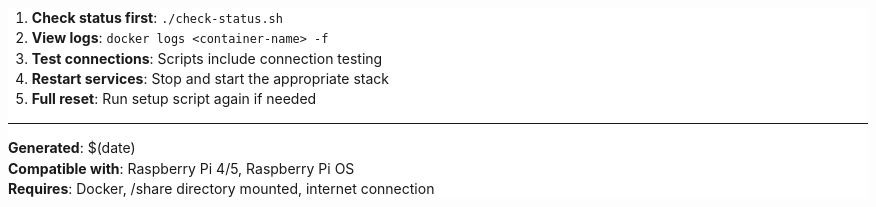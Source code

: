 1. **Check status first**: `./check-status.sh`
2. **View logs**: `docker logs <container-name> -f`
3. **Test connections**: Scripts include connection testing
4. **Restart services**: Stop and start the appropriate stack
5. **Full reset**: Run setup script again if needed

---

**Generated**: $(date)  
**Compatible with**: Raspberry Pi 4/5, Raspberry Pi OS  
**Requires**: Docker, /share directory mounted, internet connection